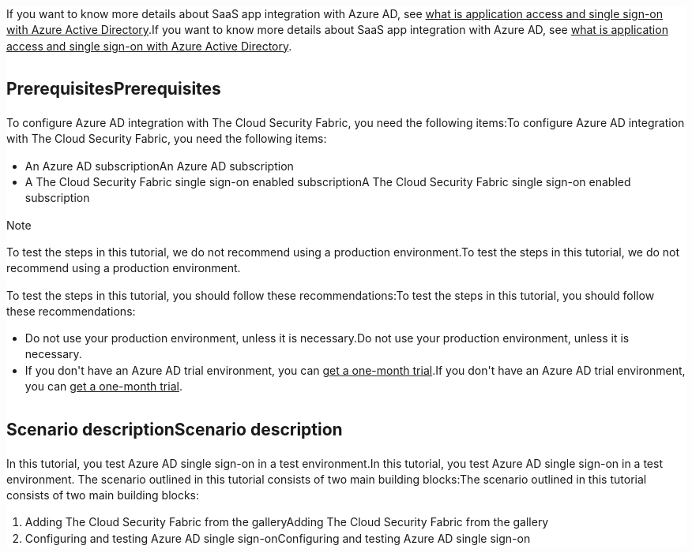 <span data-ttu-id="ae0ef-109">If you want to know more details about SaaS app integration with Azure AD, see [what is application access and single sign-on with Azure Active Directory](../manage-apps/what-is-single-sign-on.md).</span><span class="sxs-lookup"><span data-stu-id="ae0ef-109">If you want to know more details about SaaS app integration with Azure AD, see [what is application access and single sign-on with Azure Active Directory](../manage-apps/what-is-single-sign-on.md).</span></span>

## <a name="prerequisites"></a><span data-ttu-id="ae0ef-110">Prerequisites</span><span class="sxs-lookup"><span data-stu-id="ae0ef-110">Prerequisites</span></span>

<span data-ttu-id="ae0ef-111">To configure Azure AD integration with The Cloud Security Fabric, you need the following items:</span><span class="sxs-lookup"><span data-stu-id="ae0ef-111">To configure Azure AD integration with The Cloud Security Fabric, you need the following items:</span></span>

- <span data-ttu-id="ae0ef-112">An Azure AD subscription</span><span class="sxs-lookup"><span data-stu-id="ae0ef-112">An Azure AD subscription</span></span>
- <span data-ttu-id="ae0ef-113">A The Cloud Security Fabric single sign-on enabled subscription</span><span class="sxs-lookup"><span data-stu-id="ae0ef-113">A The Cloud Security Fabric single sign-on enabled subscription</span></span>

> [!NOTE]
> <span data-ttu-id="ae0ef-114">To test the steps in this tutorial, we do not recommend using a production environment.</span><span class="sxs-lookup"><span data-stu-id="ae0ef-114">To test the steps in this tutorial, we do not recommend using a production environment.</span></span>

<span data-ttu-id="ae0ef-115">To test the steps in this tutorial, you should follow these recommendations:</span><span class="sxs-lookup"><span data-stu-id="ae0ef-115">To test the steps in this tutorial, you should follow these recommendations:</span></span>

- <span data-ttu-id="ae0ef-116">Do not use your production environment, unless it is necessary.</span><span class="sxs-lookup"><span data-stu-id="ae0ef-116">Do not use your production environment, unless it is necessary.</span></span>
- <span data-ttu-id="ae0ef-117">If you don't have an Azure AD trial environment, you can [get a one-month trial](https://azure.microsoft.com/pricing/free-trial/).</span><span class="sxs-lookup"><span data-stu-id="ae0ef-117">If you don't have an Azure AD trial environment, you can [get a one-month trial](https://azure.microsoft.com/pricing/free-trial/).</span></span>

## <a name="scenario-description"></a><span data-ttu-id="ae0ef-118">Scenario description</span><span class="sxs-lookup"><span data-stu-id="ae0ef-118">Scenario description</span></span>
<span data-ttu-id="ae0ef-119">In this tutorial, you test Azure AD single sign-on in a test environment.</span><span class="sxs-lookup"><span data-stu-id="ae0ef-119">In this tutorial, you test Azure AD single sign-on in a test environment.</span></span> <span data-ttu-id="ae0ef-120">The scenario outlined in this tutorial consists of two main building blocks:</span><span class="sxs-lookup"><span data-stu-id="ae0ef-120">The scenario outlined in this tutorial consists of two main building blocks:</span></span>

1. <span data-ttu-id="ae0ef-121">Adding The Cloud Security Fabric from the gallery</span><span class="sxs-lookup"><span data-stu-id="ae0ef-121">Adding The Cloud Security Fabric from the gallery</span></span>
1. <span data-ttu-id="ae0ef-122">Configuring and testing Azure AD single sign-on</span><span class="sxs-lookup"><span data-stu-id="ae0ef-122">Configuring and testing Azure AD single sign-on</span></span>


[1]: ./media/ciscocloudlock-tutorial/tutorial_general_01.png
[2]: ./media/ciscocloudlock-tutorial/tutorial_general_02.png
[3]: ./media/ciscocloudlock-tutorial/tutorial_general_03.png
[4]: ./media/ciscocloudlock-tutorial/tutorial_general_04.png
[100]: ./media/ciscocloudlock-tutorial/tutorial_general_100.png
[200]: ./media/ciscocloudlock-tutorial/tutorial_general_200.png
[201]: ./media/ciscocloudlock-tutorial/tutorial_general_201.png
[202]: ./media/ciscocloudlock-tutorial/tutorial_general_202.png
[203]: ./media/ciscocloudlock-tutorial/tutorial_general_203.png